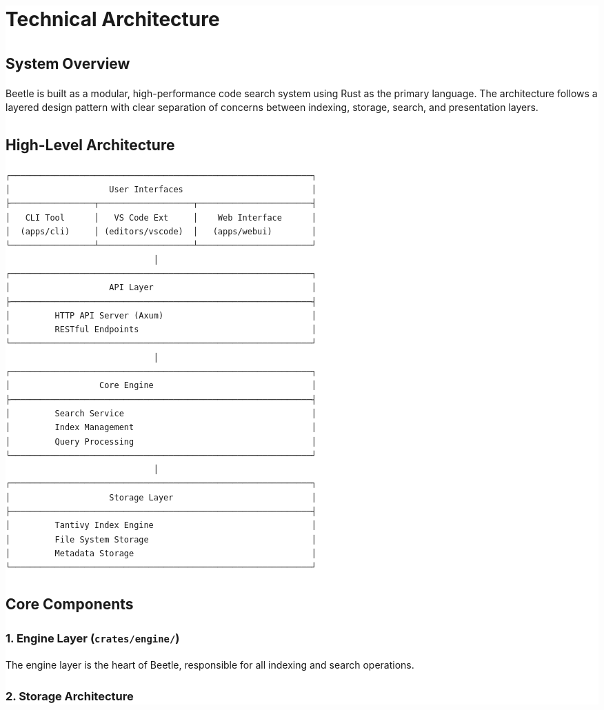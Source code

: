 # Technical Architecture

## System Overview

Beetle is built as a modular, high-performance code search system using Rust as the primary language. The architecture follows a layered design pattern with clear separation of concerns between indexing, storage, search, and presentation layers.

## High-Level Architecture

```
┌─────────────────────────────────────────────────────────────┐
│                    User Interfaces                          │
├─────────────────┬───────────────────┬───────────────────────┤
│   CLI Tool      │   VS Code Ext     │    Web Interface      │
│  (apps/cli)     │ (editors/vscode)  │   (apps/webui)        │
└─────────────────┴───────────────────┴───────────────────────┘
                              │
┌─────────────────────────────────────────────────────────────┐
│                    API Layer                                │
├─────────────────────────────────────────────────────────────┤
│         HTTP API Server (Axum)                              │
│         RESTful Endpoints                                   │
└─────────────────────────────────────────────────────────────┘
                              │
┌─────────────────────────────────────────────────────────────┐
│                  Core Engine                                │
├─────────────────────────────────────────────────────────────┤
│         Search Service                                      │
│         Index Management                                    │
│         Query Processing                                    │
└─────────────────────────────────────────────────────────────┘
                              │
┌─────────────────────────────────────────────────────────────┐
│                    Storage Layer                            │
├─────────────────────────────────────────────────────────────┤
│         Tantivy Index Engine                                │
│         File System Storage                                 │
│         Metadata Storage                                    │
└─────────────────────────────────────────────────────────────┘
```

## Core Components

### 1. Engine Layer (`crates/engine/`)

The engine layer is the heart of Beetle, responsible for all indexing and search operations.

### 2. Storage Architecture
